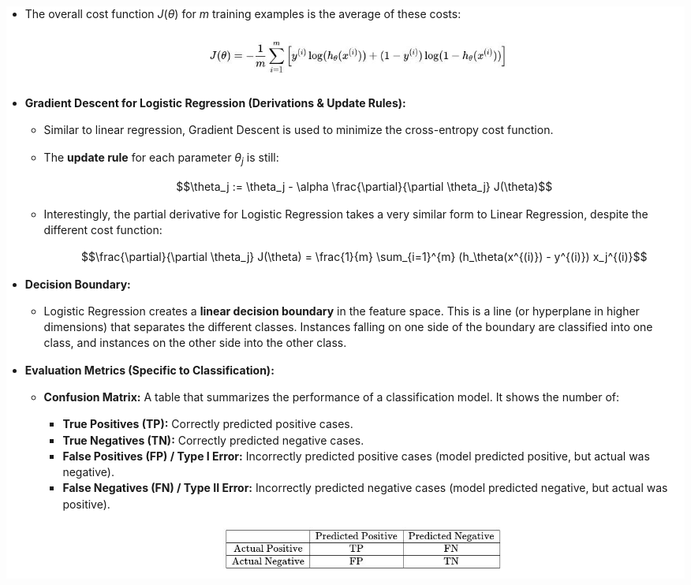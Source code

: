   * The overall cost function $J(\theta)$ for $m$ training examples is the average of these costs:
    
    <p align="center">
      <img src="assets/lr_cf_2.jpg" alt="Matrix A" width="400"/>
    </p>


* **Gradient Descent for Logistic Regression (Derivations & Update Rules):**

  * Similar to linear regression, Gradient Descent is used to minimize the cross-entropy cost function.
  
  * The **update rule** for each parameter $\theta_j$ is still:

    <p align="center">
      $$\theta_j := \theta_j - \alpha \frac{\partial}{\partial \theta_j} J(\theta)$$
    </p>

  * Interestingly, the partial derivative for Logistic Regression takes a very similar form to Linear Regression, despite the different cost function:

    <p align="center">
      $$\frac{\partial}{\partial \theta_j} J(\theta) = \frac{1}{m} \sum_{i=1}^{m} (h_\theta(x^{(i)}) - y^{(i)}) x_j^{(i)}$$
    </p>


* **Decision Boundary:**

  * Logistic Regression creates a **linear decision boundary** in the feature space. This is a line (or hyperplane in higher dimensions) that separates the different classes. Instances falling on one side of the boundary are classified into one class, and instances on the other side into the other class.

* **Evaluation Metrics (Specific to Classification):**
  
  * **Confusion Matrix:** A table that summarizes the performance of a classification model. It shows the number of:
    * **True Positives (TP):** Correctly predicted positive cases.
    * **True Negatives (TN):** Correctly predicted negative cases.
    * **False Positives (FP) / Type I Error:** Incorrectly predicted positive cases (model predicted positive, but actual was negative).
    * **False Negatives (FN) / Type II Error:** Incorrectly predicted negative cases (model predicted negative, but actual was positive).

    <p align="center">
      <img src="assets/confusion_matrix.jpg" alt="Matrix A" width="400"/>
    </p>
